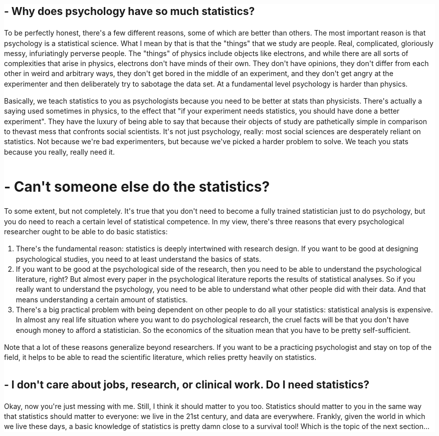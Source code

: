 ## - Why does psychology have so much statistics?

To be perfectly honest, there's a few different reasons, some of which are better than others. The most important reason is that psychology is a statistical science. What I mean by that is that the "things" that we study are people. Real, complicated, gloriously messy, infuriatingly perverse people. The "things" of physics include objects like electrons, and while there are all sorts of complexities that arise in physics, electrons don't have minds of their own. They don't have opinions, they don't differ from each other in weird and arbitrary ways, they don't get bored in the middle of an experiment, and they don't get angry at the experimenter and then deliberately try to sabotage the data set. At a fundamental level psychology is harder than physics.

Basically, we teach statistics to you as psychologists because you need to be better at stats than physicists. There's actually a saying used sometimes in physics, to the effect that "if your experiment needs statistics, you should have done a better experiment". They have the luxury of being able to say that because their objects of study are pathetically simple in comparison to thevast mess that confronts social scientists. It's not just psychology, really: most social sciences are desperately reliant on statistics. Not because we're bad experimenters, but because we've picked a harder problem to solve. We teach you stats because you really, really need it.

# - Can't someone else do the statistics? 

To some extent, but not completely. It's true that you don't need to become a fully trained statistician just to do psychology, but you do need to reach a certain level of statistical competence. In my view, there's three reasons that every psychological researcher ought to be able to do basic statistics:

1. There's the fundamental reason: statistics is deeply intertwined with research design. If you want to be good at designing psychological studies, you need to at least understand the basics of stats.
2. If you want to be good at the psychological side of the research, then you need to be able to understand the psychological literature, right? But almost every paper in the psychological literature reports the results of statistical analyses. So if you really want to understand the psychology, you need to be able to understand what other people did with their data. And that means understanding a certain amount of statistics.
3. There's a big practical problem with being dependent on other people to do all your statistics: statistical analysis is expensive. In almost any real life situation where you want to do psychological research, the cruel facts will be that you don't have enough money to afford a statistician. So the economics of the situation mean that you have to be pretty self-sufficient.

Note that a lot of these reasons generalize beyond researchers. If you want to be a practicing psychologist and stay on top of the field, it helps to be able to read the scientific literature, which relies pretty heavily on statistics.

## - I don't care about jobs, research, or clinical work. Do I need statistics?

Okay, now you're just messing with me. Still, I think it should matter to you too. Statistics should matter to you in the same way that statistics should matter to everyone: we live in the 21st century, and data are everywhere. Frankly, given the world in which we live these days, a basic knowledge of statistics is pretty damn close to a survival tool! Which is the topic of the next section...
